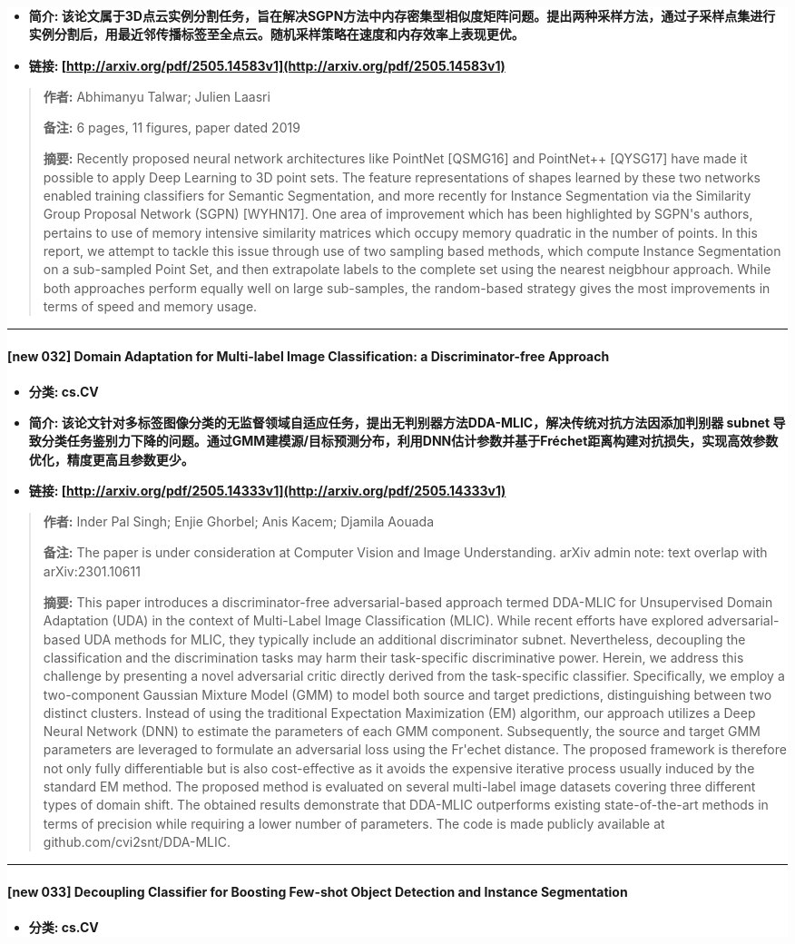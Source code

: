 - **简介: 该论文属于3D点云实例分割任务，旨在解决SGPN方法中内存密集型相似度矩阵问题。提出两种采样方法，通过子采样点集进行实例分割后，用最近邻传播标签至全点云。随机采样策略在速度和内存效率上表现更优。**

- **链接: [http://arxiv.org/pdf/2505.14583v1](http://arxiv.org/pdf/2505.14583v1)**

> **作者:** Abhimanyu Talwar; Julien Laasri
>
> **备注:** 6 pages, 11 figures, paper dated 2019
>
> **摘要:** Recently proposed neural network architectures like PointNet [QSMG16] and PointNet++ [QYSG17] have made it possible to apply Deep Learning to 3D point sets. The feature representations of shapes learned by these two networks enabled training classifiers for Semantic Segmentation, and more recently for Instance Segmentation via the Similarity Group Proposal Network (SGPN) [WYHN17]. One area of improvement which has been highlighted by SGPN's authors, pertains to use of memory intensive similarity matrices which occupy memory quadratic in the number of points. In this report, we attempt to tackle this issue through use of two sampling based methods, which compute Instance Segmentation on a sub-sampled Point Set, and then extrapolate labels to the complete set using the nearest neigbhour approach. While both approaches perform equally well on large sub-samples, the random-based strategy gives the most improvements in terms of speed and memory usage.
>
---
#### [new 032] Domain Adaptation for Multi-label Image Classification: a Discriminator-free Approach
- **分类: cs.CV**

- **简介: 该论文针对多标签图像分类的无监督领域自适应任务，提出无判别器方法DDA-MLIC，解决传统对抗方法因添加判别器 subnet 导致分类任务鉴别力下降的问题。通过GMM建模源/目标预测分布，利用DNN估计参数并基于Fréchet距离构建对抗损失，实现高效参数优化，精度更高且参数更少。**

- **链接: [http://arxiv.org/pdf/2505.14333v1](http://arxiv.org/pdf/2505.14333v1)**

> **作者:** Inder Pal Singh; Enjie Ghorbel; Anis Kacem; Djamila Aouada
>
> **备注:** The paper is under consideration at Computer Vision and Image Understanding. arXiv admin note: text overlap with arXiv:2301.10611
>
> **摘要:** This paper introduces a discriminator-free adversarial-based approach termed DDA-MLIC for Unsupervised Domain Adaptation (UDA) in the context of Multi-Label Image Classification (MLIC). While recent efforts have explored adversarial-based UDA methods for MLIC, they typically include an additional discriminator subnet. Nevertheless, decoupling the classification and the discrimination tasks may harm their task-specific discriminative power. Herein, we address this challenge by presenting a novel adversarial critic directly derived from the task-specific classifier. Specifically, we employ a two-component Gaussian Mixture Model (GMM) to model both source and target predictions, distinguishing between two distinct clusters. Instead of using the traditional Expectation Maximization (EM) algorithm, our approach utilizes a Deep Neural Network (DNN) to estimate the parameters of each GMM component. Subsequently, the source and target GMM parameters are leveraged to formulate an adversarial loss using the Fr\'echet distance. The proposed framework is therefore not only fully differentiable but is also cost-effective as it avoids the expensive iterative process usually induced by the standard EM method. The proposed method is evaluated on several multi-label image datasets covering three different types of domain shift. The obtained results demonstrate that DDA-MLIC outperforms existing state-of-the-art methods in terms of precision while requiring a lower number of parameters. The code is made publicly available at github.com/cvi2snt/DDA-MLIC.
>
---
#### [new 033] Decoupling Classifier for Boosting Few-shot Object Detection and Instance Segmentation
- **分类: cs.CV**
